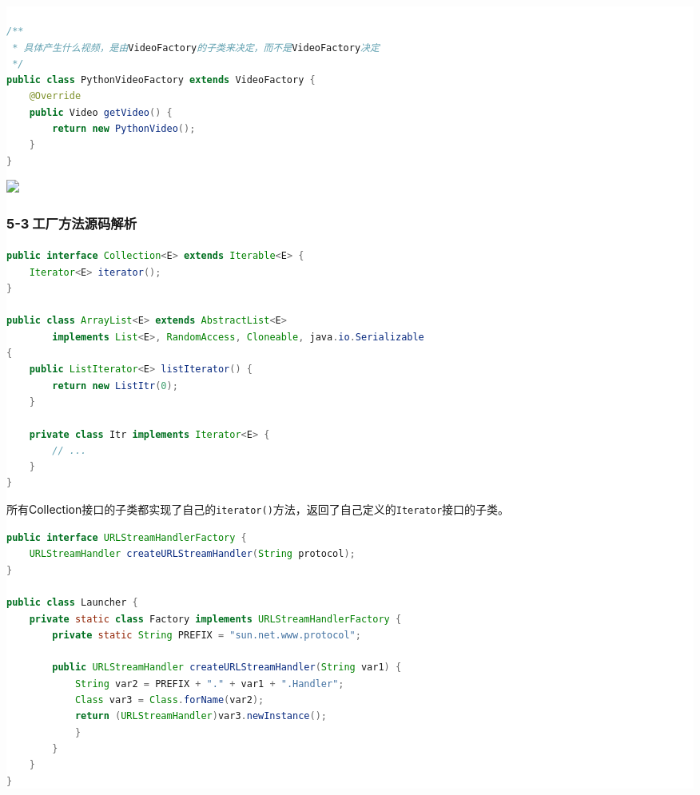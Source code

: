 ```java

/**
 * 具体产生什么视频，是由VideoFactory的子类来决定，而不是VideoFactory决定
 */
public class PythonVideoFactory extends VideoFactory {
    @Override
    public Video getVideo() {
        return new PythonVideo();
    }
}
```

![](http://static.zybuluo.com/vermouth9/0p70vs7yajwqfx4khp0sceiu/image.png)

### 5-3 工厂方法源码解析

```java
public interface Collection<E> extends Iterable<E> {
	Iterator<E> iterator();
}

public class ArrayList<E> extends AbstractList<E>
        implements List<E>, RandomAccess, Cloneable, java.io.Serializable
{
	public ListIterator<E> listIterator() {
        return new ListItr(0);
    }
    
    private class Itr implements Iterator<E> {
        // ...
    }
}
```

所有Collection接口的子类都实现了自己的```iterator()```方法，返回了自己定义的```Iterator```接口的子类。

```java
public interface URLStreamHandlerFactory {
    URLStreamHandler createURLStreamHandler(String protocol);
}

public class Launcher {
    private static class Factory implements URLStreamHandlerFactory {
        private static String PREFIX = "sun.net.www.protocol";

        public URLStreamHandler createURLStreamHandler(String var1) {
            String var2 = PREFIX + "." + var1 + ".Handler";
            Class var3 = Class.forName(var2);
            return (URLStreamHandler)var3.newInstance();
            }
        }
    }
}
```
